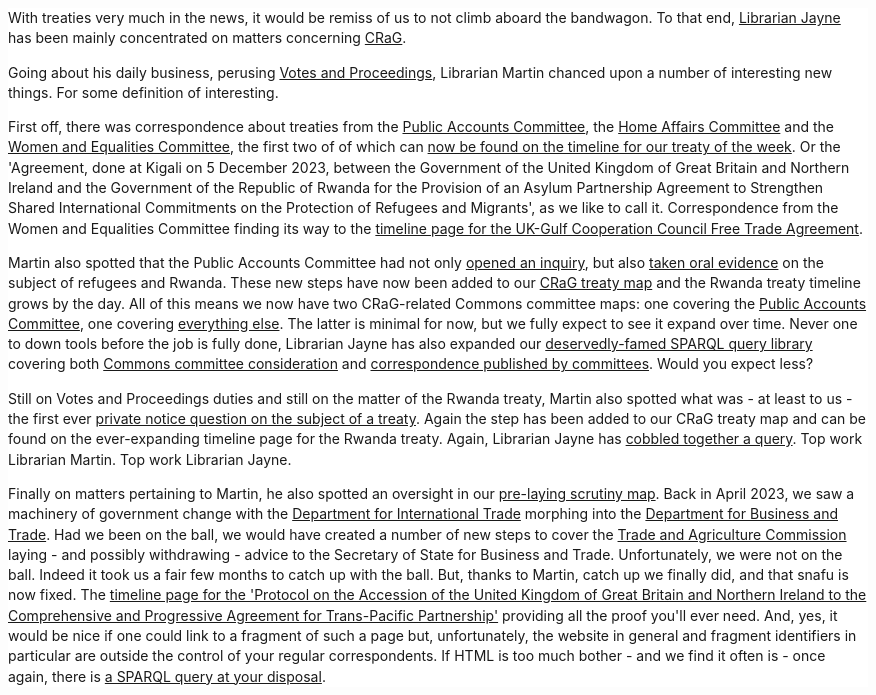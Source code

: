 With treaties very much in the news, it would be remiss of us to not climb aboard the bandwagon. To that end, [Librarian Jayne](https://bsky.app/profile/greytgordon.bsky.social) has been mainly concentrated on matters concerning [CRaG](https://www.legislation.gov.uk/ukpga/2010/25/contents).

Going about his daily business, perusing [Votes and Proceedings](https://www.parliament.uk/site-information/glossary/votes-and-proceedings/), Librarian Martin chanced upon a number of interesting new things. For some definition of interesting.

First off, there was correspondence about treaties from the [Public Accounts Committee](https://committees.parliament.uk/committee/127/public-accounts-committee), the [Home Affairs Committee](https://committees.parliament.uk/committee/83/home-affairs-committee/) and the [Women and Equalities Committee](https://committees.parliament.uk/committee/328/women-and-equalities-committee/), the first two of of which can [now be found on the timeline for our treaty of the week](https://treaties.parliament.uk/treaty/ha11sGIk/CP-994). Or the 'Agreement, done at Kigali on 5 December 2023, between the Government of the United Kingdom of Great Britain and Northern Ireland and the Government of the Republic of Rwanda for the Provision of an Asylum Partnership Agreement to Strengthen Shared International Commitments on the Protection of Refugees and Migrants', as we like to call it. Correspondence from the Women and Equalities Committee finding its way to the [timeline page for the UK-Gulf Cooperation Council Free Trade Agreement](https://treaties.parliament.uk/treaty/MmhD1FLX/UKGulf-Cooperation-Council-Free-Trade-Agreement-unsigned).

Martin also spotted that the Public Accounts Committee had not only [opened an inquiry](https://committees.parliament.uk/work/8093/ukrwanda-migration-and-economic-development-partnership/), but also [taken oral evidence](https://committees.parliament.uk/event/19466/formal-meeting-oral-evidence-session/) on the subject of refugees and Rwanda. These new steps have now been added to our [CRaG treaty map](https://ukparliament.github.io/ontologies/procedure/maps/treaties/crag-treaties/crag-treaties.pdf) and the Rwanda treaty timeline grows by the day. All of this means we now have two CRaG-related Commons committee maps: one covering the [Public Accounts Committee](https://ukparliament.github.io/ontologies/procedure/maps/treaties/crag-treaties/components/pac/pac.pdf), one covering [everything else](https://ukparliament.github.io/ontologies/procedure/maps/treaties/crag-treaties/components/other-commons-committees/other-commons-committees.pdf). The latter is minimal for now, but we fully expect to see it expand over time. Never one to down tools before the job is fully done, Librarian Jayne has also expanded our [deservedly-famed SPARQL query library](https://ukparliament.github.io/ontologies/procedure/meta/queries/) covering both [Commons committee consideration](https://ukparliament.github.io/ontologies/procedure/meta/queries/instrument-types/treaties/#commons-committees) and [correspondence published by committees](https://ukparliament.github.io/ontologies/procedure/meta/queries/instrument-types/treaties/#correspondence-published-by-committees). Would you expect less?

Still on Votes and Proceedings duties and still on the matter of the Rwanda treaty, Martin also spotted what was - at least to us - the first ever [private notice question on the subject of a treaty](https://lordsbusiness.parliament.uk/ItemOfBusiness?itemOfBusinessId=134807&sectionId=40&businessPaperDate=2023-12-08#). Again the step has been added to our CRaG treaty map and can be found on the ever-expanding timeline page for the Rwanda treaty. Again, Librarian Jayne has [cobbled together a query](https://ukparliament.github.io/ontologies/procedure/meta/queries/instrument-types/treaties/#private-notice-question-pnq-on-a-treaty). Top work Librarian Martin. Top work Librarian Jayne.

Finally on matters pertaining to Martin, he also spotted an oversight in our [pre-laying scrutiny map](https://ukparliament.github.io/ontologies/procedure/maps/treaties/crag-treaties/components/pre-laying-scrutiny/pre-laying-scrutiny.pdf). Back in April 2023, we saw a machinery of government change with the [Department for International Trade](https://www.gov.uk/government/organisations/department-for-international-trade) morphing into the [Department for Business and Trade](https://www.gov.uk/government/organisations/department-for-business-and-trade). Had we been on the ball, we would have created a number of new steps to cover the [Trade and Agriculture Commission](https://www.gov.uk/government/organisations/trade-and-agriculture-commission) laying - and possibly withdrawing - advice to the Secretary of State for Business and Trade. Unfortunately, we were not on the ball. Indeed it took us a fair few months to catch up with the ball. But, thanks to Martin, catch up we finally did, and that snafu is now fixed. The [timeline page for the 'Protocol on the Accession of the United Kingdom of Great Britain and Northern Ireland to the Comprehensive and Progressive Agreement for Trans-Pacific Partnership'](https://treaties.parliament.uk/treaty/ooz6XKMs/Protocol-on-the-Accession-of-the-United-Kingdom-of-Great-Britain-and-Northern-Ireland-to-the-Comprehensive-and-Progressive-Agreement-for-TransPacific-Partnership) providing all the proof you'll ever need. And, yes, it would be nice if one could link to a fragment of such a page but, unfortunately, the website in general and fragment identifiers in particular are outside the control of your regular correspondents. If HTML is too much bother - and we find it often is - once again, there is [a SPARQL query at your disposal](https://ukparliament.github.io/ontologies/procedure/meta/queries/instrument-types/treaties/pre-laying-scrutiny/#trade-and-agriculture-commission-advice-to-the-secretary-of-state-for-international-trade).